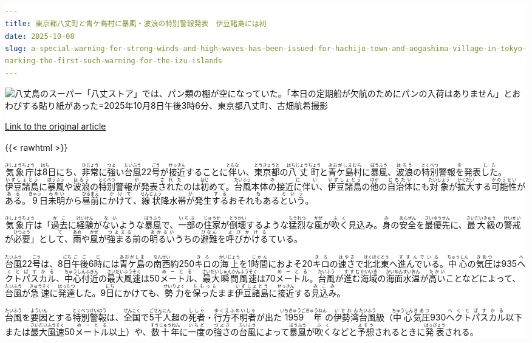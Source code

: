 ```yaml
---
title: 東京都八丈町と青ケ島村に暴風・波浪の特別警報発表　伊豆諸島には初
date: 2025-10-08
slug: a-special-warning-for-strong-winds-and-high-waves-has-been-issued-for-hachijo-town-and-aogashima-village-in-tokyo-marking-the-first-such-warning-for-the-izu-islands
---
```


![八丈島のスーパー「八丈ストア」では、パン類の棚が空になっていた。「本日の定期船が欠航のためにパンの入荷はありません」とおわびする貼り紙があった=2025年10月8日午後3時6分、東京都八丈町、古畑航希撮影](https://www.asahicom.jp/imgopt/img/875a4cad1b/comm_L/AS20251008003388.jpg "八丈島のスーパー「八丈ストア」では、パン類の棚が空になっていた。「本日の定期船が欠航のためにパンの入荷はありません」とおわびする貼り紙があった=2025年10月8日午後3時6分、東京都八丈町、古畑航希撮影")

[Link to the original article](https://asahi.com/articles/ASTB80PBGTB8UTIL005M.html?iref=comtop_7_06)

{{< rawhtml >}}
<p><ruby>気象庁<rt>きしょうちょう</rt></ruby>は<ruby>8<rt>はち</rt></ruby>日<ruby>にち</rt></ruby>、<ruby>非常<rt>ひじょう</rt></ruby>に<ruby>強<rt>つよ</rt></ruby>い<ruby>台風<rt>たいふう</rt></ruby>22<ruby>号<rt>ごう</rt></ruby>が<ruby>接近<rt>せっきん</rt></ruby>することに<ruby>伴<rt>ともな</rt></ruby>い、<ruby>東京都<rt>とうきょうと</rt></ruby>の<ruby>八丈町<rt>はちじょうちょう</rt></ruby>と<ruby>青ケ島村<rt>あおがしまむら</rt></ruby>に<ruby>暴風<rt>ぼうふう</rt></ruby>、<ruby>波浪<rt>はろう</rt></ruby>の<ruby>特別<rt>とくべつ</rt></ruby>警報<ruby>を<rt>を</rt></ruby>発表<ruby>した<rt>した</rt></ruby>。<ruby>伊豆諸島<rt>いずしょとう</rt></ruby>に<ruby>暴風<rt>ぼうふう</rt></ruby>や<ruby>波浪<rt>はろう</rt></ruby>の<ruby>特別<rt>とくべつ</rt></ruby>警報<ruby>が<rt>が</rt></ruby>発表<ruby>された<rt>された</rt></ruby>のは<ruby>初<rt>はじ</rt></ruby>めて。<ruby>台風<rt>たいふう</rt></ruby>本体<ruby>の<rt>の</rt></ruby>接近<ruby>に<rt>に</rt></ruby>伴<ruby>い<rt>い</rt></ruby>、<ruby>伊豆諸島<rt>いずしょとう</rt></ruby>の<ruby>他<rt>ほか</rt></ruby>の<ruby>自治体<rt>じちたい</rt></ruby>にも<ruby>対象<rt>たいしょう</rt></ruby>が<ruby>拡大<rt>かくだい</rt></ruby>する<ruby>可能性<rt>かのうせい</rt></ruby>が<ruby>ある<rt>ある</rt></ruby>。<ruby>9<rt>きゅう</rt></ruby>日<ruby>未明<rt>みめい</rt></ruby>から<ruby>昼前<rt>ひるまえ</rt></ruby>に<ruby>かけて<rt>かけて</rt></ruby>、<ruby>線状<rt>せんじょう</rt></ruby>降水帯<ruby>が<rt>が</rt></ruby>発生<ruby>する<rt>する</rt></ruby>おそれ<ruby>も<rt>も</rt></ruby>ある<ruby>という<rt>という</rt></ruby>。</p>

<p><ruby>気象庁<rt>きしょうちょう</rt></ruby>は「<ruby>過去<rt>かこ</rt></ruby>に<ruby>経験<rt>けいけん</rt></ruby>が<ruby>ない<rt>ない</rt></ruby>ような<ruby>暴風<rt>ぼうふう</rt></ruby>で、<ruby>一部<rt>いちぶ</rt></ruby>の<ruby>住家<rt>じゅうか</rt></ruby>が<ruby>倒壊<rt>とうかい</rt></ruby>するような<ruby>猛烈<rt>もうれつ</rt></ruby>な<ruby>風<rt>かぜ</rt></ruby>が<ruby>吹く<rt>ふく</rt></ruby>見込み。<ruby>身<rt>み</rt></ruby>の<ruby>安全<rt>あんぜん</rt></ruby>を<ruby>最優先<rt>さいゆうせん</rt></ruby>に、<ruby>最大級<rt>さいだいきゅう</rt></ruby>の<ruby>警戒<rt>けいかい</rt></ruby>が<ruby>必要<rt>ひつよう</rt></ruby>」とし<ruby>て<rt>て</rt></ruby>、<ruby>雨<rt>あめ</rt></ruby>や<ruby>風<rt>かぜ</rt></ruby>が<ruby>強まる<rt>つよまる</rt></ruby>前の<ruby>明るい<rt>あかるい</rt></ruby>うちの<ruby>避難<rt>ひなん</rt></ruby>を<ruby>呼びかける<rt>よびかける</rt></ruby>ている。</p>

<p><ruby>台風<rt>たいふう</rt></ruby>22<ruby>号<rt>ごう</rt></ruby>は、8<ruby>日<rt>にち</rt></ruby><ruby>午後<rt>ごご</rt></ruby>6<ruby>時<rt>じ</rt></ruby>には<ruby>青ケ島<rt>あおがしま</rt></ruby>の<ruby>南西<rt>なんせい</rt></ruby>約250<ruby>キロ<rt>きろ</rt></ruby>の<ruby>海上<rt>かいじょう</rt></ruby>を1<ruby>時間<rt>じかん</rt></ruby>におよそ20<ruby>キロ<rt>きろ</rt></ruby>の<ruby>速さ<rt>はやさ</rt></ruby>で<ruby>北北東<rt>ほくほくとう</rt></ruby>へ<ruby>進んでいる<rt>すすんでいる</rt></ruby>。<ruby>中心<rt>ちゅうしん</rt></ruby>の<ruby>気圧<rt>きあつ</rt></ruby>は935<ruby>ヘクトパスカル<rt>へくとぱすかる</rt></ruby>、<ruby>中心付近<rt>ちゅうしんふきん</rt></ruby>の<ruby>最大<rt>さいだい</rt></ruby><ruby>風速<rt>ふうそく</rt></ruby>は50<ruby>メートル<rt>めーとる</rt></ruby>、<ruby>最大瞬間風速<rt>さいだいしゅんかんふうそく</rt></ruby>は70<ruby>メートル<rt>めーとる</rt></ruby>。<ruby>台風<rt>たいふう</rt></ruby>が<ruby>進む<rt>すすむ</rt></ruby><ruby>海域<rt>かいいき</rt></ruby>の<ruby>海面水温<rt>かいめんすいおん</rt></ruby>が<ruby>高い<rt>たかい</rt></ruby>ことなどによって、<ruby>台風<rt>たいふう</rt></ruby>が<ruby>急速<rt>きゅうそく</rt></ruby>に<ruby>発達<rt>はったつ</rt></ruby>した。9<ruby>日<rt>にち</rt></ruby>にかけても、<ruby>勢力<rt>せいりょく</rt></ruby>を<ruby>保った<rt>たもった</rt></ruby>まま<ruby>伊豆諸島<rt>いずしょとう</rt></ruby>に<ruby>接近<rt>せっきん</rt></ruby>する<ruby>見込み<rt>みこみ</rt></ruby>。</p>

<p><ruby>台風<rt>たいふう</rt></ruby>を<ruby>要因<rt>よういん</rt></ruby>とする<ruby>特別<rt>とくべつ</rt></ruby><ruby>警報<rt>けいほう</rt></ruby>は、<ruby>全国<rt>ぜんこく</rt></ruby>で<ruby>5千人<rt>ごせんにん</rt></ruby>超の<ruby>死者<rt>ししゃ</rt></ruby>・<ruby>行方不明者<rt>ゆくえふめいしゃ</rt></ruby>が出た<ruby>1959年<rt>いちきゅうごきゅうねん</rt></ruby>の<ruby>伊勢湾<rt>いせわん</rt></ruby><ruby>台風<rt>たいふう</rt></ruby>級（<ruby>中心<rt>ちゅうしん</rt></ruby><ruby>気圧<rt>きあつ</rt></ruby>930<ruby>ヘクトパスカル<rt>へくとぱすかる</rt></ruby>以下または<ruby>最大<rt>さいだい</rt></ruby><ruby>風速<rt>ふうそく</rt></ruby>50<ruby>メートル<rt>めーとる</rt></ruby>以上）や、<ruby>数十年<rt>すうじゅうねん</rt></ruby>に<ruby>一度<rt>いちど</rt></ruby>の<ruby>強さ<rt>つよさ</rt></ruby>の<ruby>台風<rt>たいふう</rt></ruby>によって<ruby>暴風<rt>ぼうふう</rt></ruby>が<ruby>吹く<rt>ふく</rt></ruby>などと<ruby>予想<rt>よそう</rt></ruby>されるときに<ruby>発表<rt>はっぴょう</rt></ruby>される。</p>
